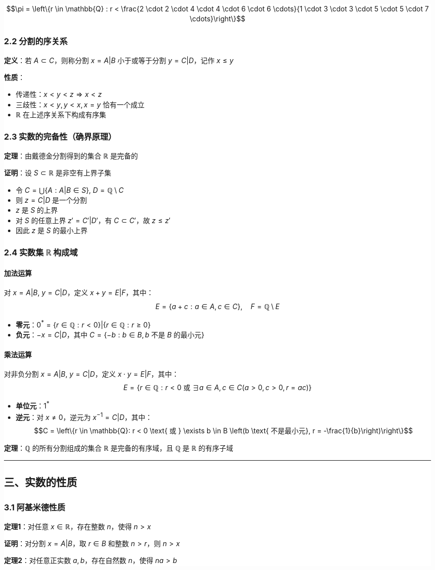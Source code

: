 $$\pi = \left\{r \in \mathbb{Q} : r < \frac{2 \cdot 2 \cdot 4 \cdot 4 \cdot 6 \cdot 6 \cdots}{1 \cdot 3 \cdot 3 \cdot 5 \cdot 5 \cdot 7 \cdots}\right\}$$

### 2.2 分割的序关系

**定义**：若 $A \subset C$，则称分割 $x = A|B$ 小于或等于分割 $y = C|D$，记作 $x \leq y$

**性质**：
- 传递性：$x < y < z \Rightarrow x < z$
- 三歧性：$x < y, y < x, x = y$ 恰有一个成立
- $\mathbb{R}$ 在上述序关系下构成有序集

### 2.3 实数的完备性（确界原理）

**定理**：由戴德金分割得到的集合 $\mathbb{R}$ 是完备的

**证明**：设 $S \subset \mathbb{R}$ 是非空有上界子集
- 令 $C = \bigcup\{A: A|B \in S\}$, $D = \mathbb{Q} \setminus C$
- 则 $z = C|D$ 是一个分割
- $z$ 是 $S$ 的上界
- 对 $S$ 的任意上界 $z' = C'|D'$，有 $C \subset C'$，故 $z \leq z'$
- 因此 $z$ 是 $S$ 的最小上界

### 2.4 实数集 $\mathbb{R}$ 构成域

#### 加法运算
对 $x = A|B$, $y = C|D$，定义 $x+y = E|F$，其中：
$$E = \{a+c: a \in A, c \in C\}, \quad F = \mathbb{Q} \setminus E$$

- **零元**：$0^* = \{r \in \mathbb{Q}: r < 0\} | \{r \in \mathbb{Q}: r \geq 0\}$
- **负元**：$-x = C|D$，其中 $C = \{-b: b \in B, b \text{ 不是 } B \text{ 的最小元}\}$

#### 乘法运算
对非负分割 $x = A|B$, $y = C|D$，定义 $x \cdot y = E|F$，其中：
$$E = \{r \in \mathbb{Q}: r < 0 \text{ 或 } \exists a \in A, c \in C (a > 0, c > 0, r = ac)\}$$

- **单位元**：$1^*$
- **逆元**：对 $x \neq 0$，逆元为 $x^{-1} = C|D$，其中：
  $$C = \left\{r \in \mathbb{Q}: r < 0 \text{ 或 } \exists b \in B \left(b \text{ 不是最小元}, r = -\frac{1}{b}\right)\right\}$$

**定理**：$\mathbb{Q}$ 的所有分割组成的集合 $\mathbb{R}$ 是完备的有序域，且 $\mathbb{Q}$ 是 $\mathbb{R}$ 的有序子域

---

## 三、实数的性质

### 3.1 阿基米德性质

**定理1**：对任意 $x \in \mathbb{R}$，存在整数 $n$，使得 $n > x$

**证明**：对分割 $x = A|B$，取 $r \in B$ 和整数 $n > r$，则 $n > x$

**定理2**：对任意正实数 $a, b$，存在自然数 $n$，使得 $na > b$
